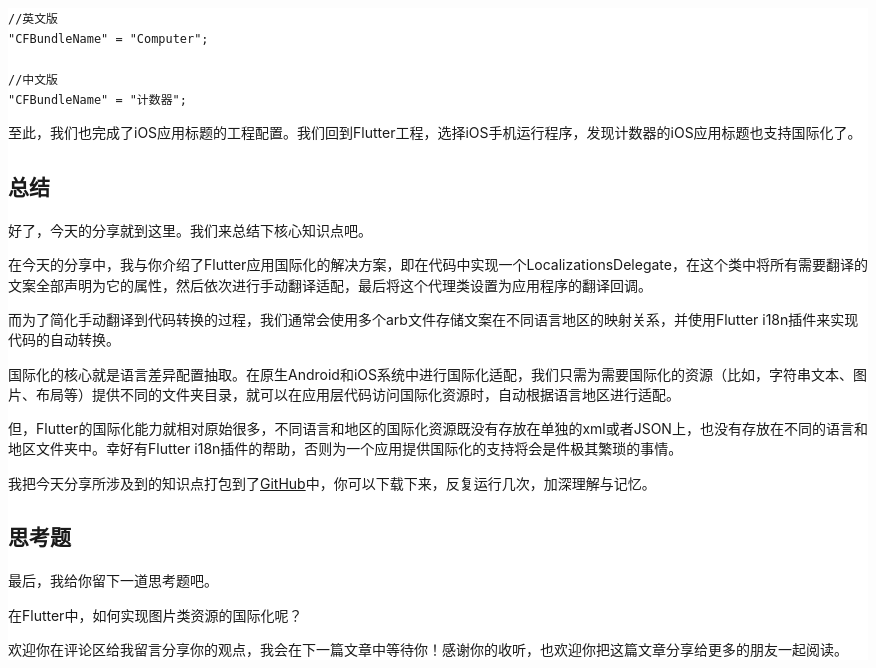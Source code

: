 ```
//英文版
"CFBundleName" = "Computer";

//中文版
"CFBundleName" = "计数器";

```

至此，我们也完成了iOS应用标题的工程配置。我们回到Flutter工程，选择iOS手机运行程序，发现计数器的iOS应用标题也支持国际化了。

## 总结

好了，今天的分享就到这里。我们来总结下核心知识点吧。

在今天的分享中，我与你介绍了Flutter应用国际化的解决方案，即在代码中实现一个LocalizationsDelegate，在这个类中将所有需要翻译的文案全部声明为它的属性，然后依次进行手动翻译适配，最后将这个代理类设置为应用程序的翻译回调。

而为了简化手动翻译到代码转换的过程，我们通常会使用多个arb文件存储文案在不同语言地区的映射关系，并使用Flutter i18n插件来实现代码的自动转换。

国际化的核心就是语言差异配置抽取。在原生Android和iOS系统中进行国际化适配，我们只需为需要国际化的资源（比如，字符串文本、图片、布局等）提供不同的文件夹目录，就可以在应用层代码访问国际化资源时，自动根据语言地区进行适配。

但，Flutter的国际化能力就相对原始很多，不同语言和地区的国际化资源既没有存放在单独的xml或者JSON上，也没有存放在不同的语言和地区文件夹中。幸好有Flutter i18n插件的帮助，否则为一个应用提供国际化的支持将会是件极其繁琐的事情。

我把今天分享所涉及到的知识点打包到了[GitHub](https://github.com/cyndibaby905/32_i18n_demo)中，你可以下载下来，反复运行几次，加深理解与记忆。

## 思考题

最后，我给你留下一道思考题吧。

在Flutter中，如何实现图片类资源的国际化呢？

欢迎你在评论区给我留言分享你的观点，我会在下一篇文章中等待你！感谢你的收听，也欢迎你把这篇文章分享给更多的朋友一起阅读。